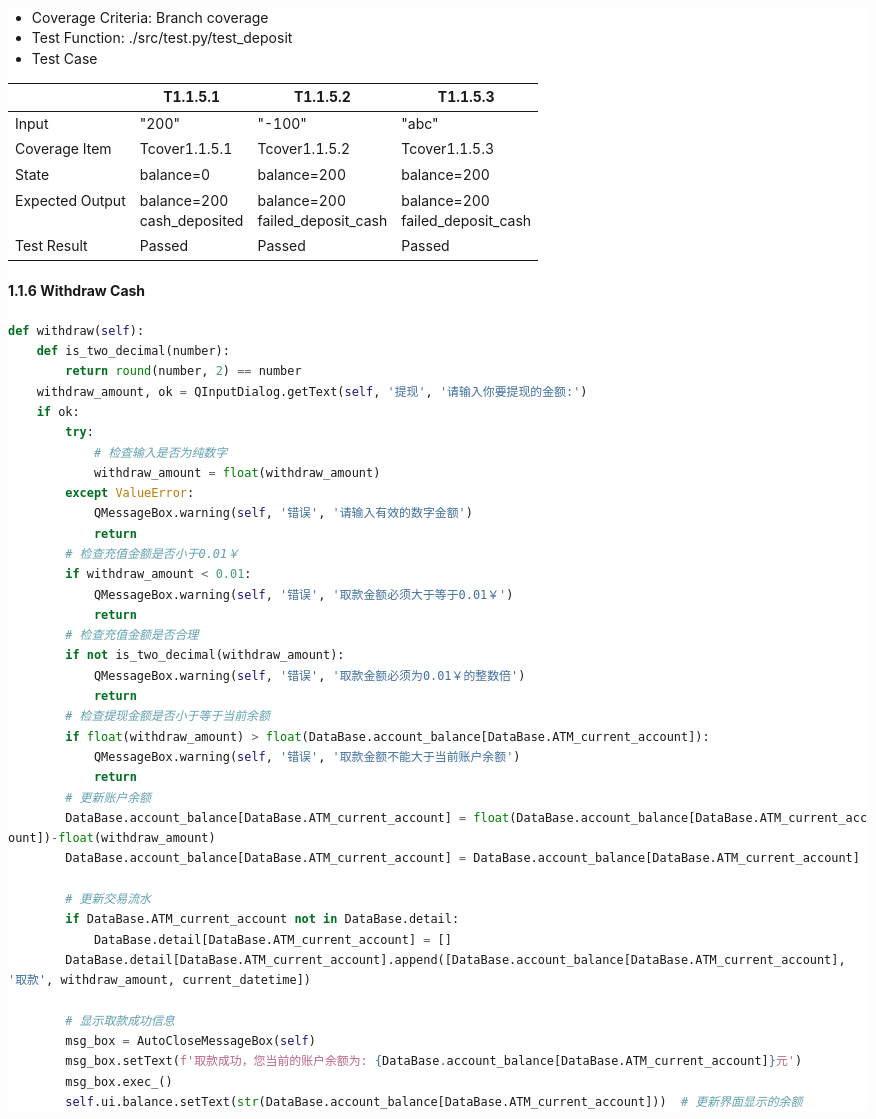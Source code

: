 - Coverage Criteria: Branch coverage
- Test Function: ./src/test.py/test_deposit
- Test Case

|                 | T1.1.5.1                      | T1.1.5.2                           | T1.1.5.3                           |
| --------------- | ----------------------------- | ---------------------------------- | ---------------------------------- |
| Input           | "200"                         | "-100"                             | "abc"                              |
| Coverage Item   | Tcover1.1.5.1                 | Tcover1.1.5.2                      | Tcover1.1.5.3                      |
| State           | balance=0                     | balance=200                        | balance=200                        |
| Expected Output | balance=200<br>cash_deposited | balance=200<br>failed_deposit_cash | balance=200<br>failed_deposit_cash |
| Test Result     | Passed                        | Passed                             | Passed                             |

#### 1.1.6 Withdraw Cash
```python
def withdraw(self):
    def is_two_decimal(number):
        return round(number, 2) == number 
    withdraw_amount, ok = QInputDialog.getText(self, '提现', '请输入你要提现的金额:')
    if ok:
        try:
            # 检查输入是否为纯数字
            withdraw_amount = float(withdraw_amount)
        except ValueError:
            QMessageBox.warning(self, '错误', '请输入有效的数字金额')
            return
        # 检查充值金额是否小于0.01￥
        if withdraw_amount < 0.01:
            QMessageBox.warning(self, '错误', '取款金额必须大于等于0.01￥')
            return
        # 检查充值金额是否合理
        if not is_two_decimal(withdraw_amount):
            QMessageBox.warning(self, '错误', '取款金额必须为0.01￥的整数倍')
            return
        # 检查提现金额是否小于等于当前余额
        if float(withdraw_amount) > float(DataBase.account_balance[DataBase.ATM_current_account]):
            QMessageBox.warning(self, '错误', '取款金额不能大于当前账户余额')
            return
        # 更新账户余额
        DataBase.account_balance[DataBase.ATM_current_account] = float(DataBase.account_balance[DataBase.ATM_current_account])-float(withdraw_amount)
        DataBase.account_balance[DataBase.ATM_current_account] = DataBase.account_balance[DataBase.ATM_current_account]

        # 更新交易流水
        if DataBase.ATM_current_account not in DataBase.detail:
            DataBase.detail[DataBase.ATM_current_account] = []
        DataBase.detail[DataBase.ATM_current_account].append([DataBase.account_balance[DataBase.ATM_current_account], '取款', withdraw_amount, current_datetime])

        # 显示取款成功信息
        msg_box = AutoCloseMessageBox(self)
        msg_box.setText(f'取款成功，您当前的账户余额为: {DataBase.account_balance[DataBase.ATM_current_account]}元')
        msg_box.exec_()
        self.ui.balance.setText(str(DataBase.account_balance[DataBase.ATM_current_account]))  # 更新界面显示的余额
```
